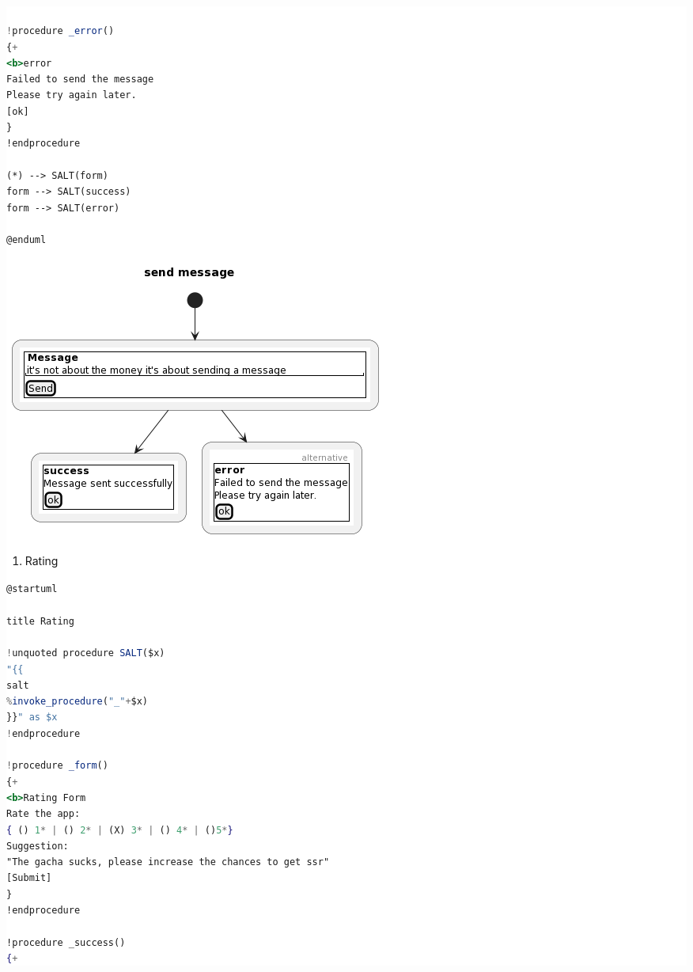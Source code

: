 ```jsx

!procedure _error()
{+
<b>error
Failed to send the message
Please try again later.
[ok]
}
!endprocedure

(*) --> SALT(form)
form --> SALT(success)
form --> SALT(error)

@enduml
```

![Untitled](Dataset%20GUI%20ce53c8c5660c4e04a349f4bd1ac03463/Untitled%202.png)

1. Rating

```jsx
@startuml

title Rating

!unquoted procedure SALT($x)
"{{
salt
%invoke_procedure("_"+$x)
}}" as $x
!endprocedure

!procedure _form()
{+
<b>Rating Form
Rate the app:
{ () 1* | () 2* | (X) 3* | () 4* | ()5*}
Suggestion:
"The gacha sucks, please increase the chances to get ssr"
[Submit]
}
!endprocedure

!procedure _success()
{+
```